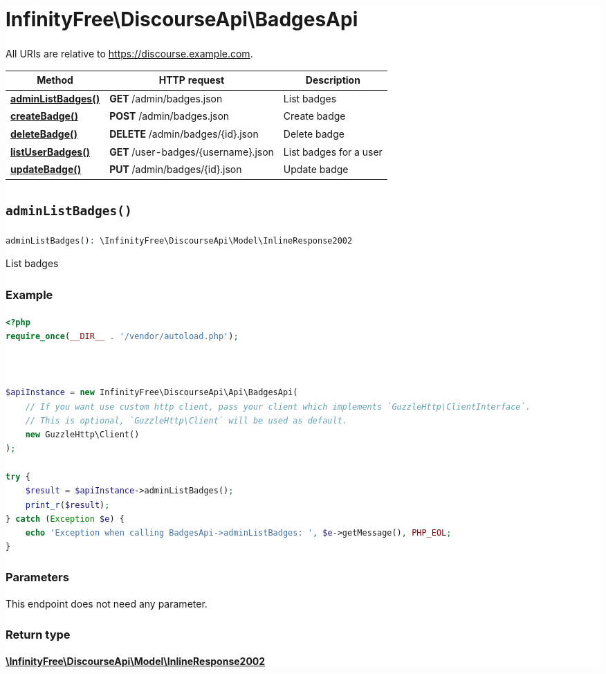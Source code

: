 # InfinityFree\DiscourseApi\BadgesApi

All URIs are relative to https://discourse.example.com.

Method | HTTP request | Description
------------- | ------------- | -------------
[**adminListBadges()**](BadgesApi.md#adminListBadges) | **GET** /admin/badges.json | List badges
[**createBadge()**](BadgesApi.md#createBadge) | **POST** /admin/badges.json | Create badge
[**deleteBadge()**](BadgesApi.md#deleteBadge) | **DELETE** /admin/badges/{id}.json | Delete badge
[**listUserBadges()**](BadgesApi.md#listUserBadges) | **GET** /user-badges/{username}.json | List badges for a user
[**updateBadge()**](BadgesApi.md#updateBadge) | **PUT** /admin/badges/{id}.json | Update badge


## `adminListBadges()`

```php
adminListBadges(): \InfinityFree\DiscourseApi\Model\InlineResponse2002
```

List badges

### Example

```php
<?php
require_once(__DIR__ . '/vendor/autoload.php');



$apiInstance = new InfinityFree\DiscourseApi\Api\BadgesApi(
    // If you want use custom http client, pass your client which implements `GuzzleHttp\ClientInterface`.
    // This is optional, `GuzzleHttp\Client` will be used as default.
    new GuzzleHttp\Client()
);

try {
    $result = $apiInstance->adminListBadges();
    print_r($result);
} catch (Exception $e) {
    echo 'Exception when calling BadgesApi->adminListBadges: ', $e->getMessage(), PHP_EOL;
}
```

### Parameters

This endpoint does not need any parameter.

### Return type

[**\InfinityFree\DiscourseApi\Model\InlineResponse2002**](../Model/InlineResponse2002.md)
